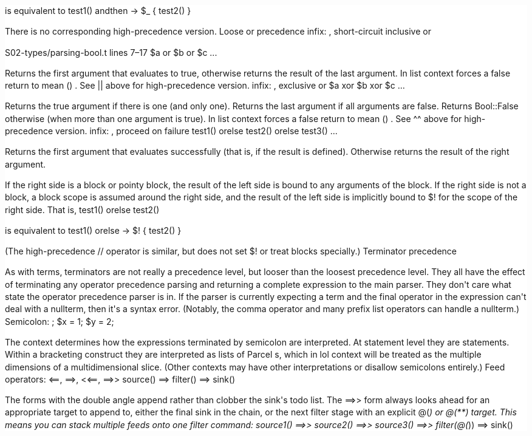 is equivalent to
    test1() andthen -> $_ { test2() }

There is no corresponding high-precedence version.
Loose or precedence
infix:<or> , short-circuit inclusive or


S02-types/parsing-bool.t lines 7–17
    $a or $b or $c ...

Returns the first argument that evaluates to true, otherwise returns the result of the last argument. In list context forces a false return to mean () . See || above for high-precedence version.
infix:<xor> , exclusive or
    $a xor $b xor $c ...

Returns the true argument if there is one (and only one). Returns the last argument if all arguments are false. Returns Bool::False otherwise (when more than one argument is true). In list context forces a false return to mean () . See ^^ above for high-precedence version.
infix:<orelse> , proceed on failure
    test1() orelse test2() orelse test3() ...

Returns the first argument that evaluates successfully (that is, if the result is defined). Otherwise returns the result of the right argument.

If the right side is a block or pointy block, the result of the left side is bound to any arguments of the block. If the right side is not a block, a block scope is assumed around the right side, and the result of the left side is implicitly bound to $! for the scope of the right side. That is,
    test1() orelse test2()

is equivalent to
    test1() orelse -> $! { test2() }

(The high-precedence // operator is similar, but does not set $! or treat blocks specially.)
Terminator precedence

As with terms, terminators are not really a precedence level, but looser than the loosest precedence level. They all have the effect of terminating any operator precedence parsing and returning a complete expression to the main parser. They don't care what state the operator precedence parser is in. If the parser is currently expecting a term and the final operator in the expression can't deal with a nullterm, then it's a syntax error. (Notably, the comma operator and many prefix list operators can handle a nullterm.)
Semicolon: ;
    $x = 1; $y = 2;

The context determines how the expressions terminated by semicolon are interpreted. At statement level they are statements. Within a bracketing construct they are interpreted as lists of Parcel s, which in lol context will be treated as the multiple dimensions of a multidimensional slice. (Other contexts may have other interpretations or disallow semicolons entirely.)
Feed operators: <==, ==>, <<==, ==>>
    source() ==> filter() ==> sink()

The forms with the double angle append rather than clobber the sink's todo list. The ==>> form always looks ahead for an appropriate target to append to, either the final sink in the chain, or the next filter stage with an explicit @(*) or @(**) target. This means you can stack multiple feeds onto one filter command:
    source1() ==>>
    source2() ==>>
    source3() ==>>
    filter(@(*)) ==> sink()
